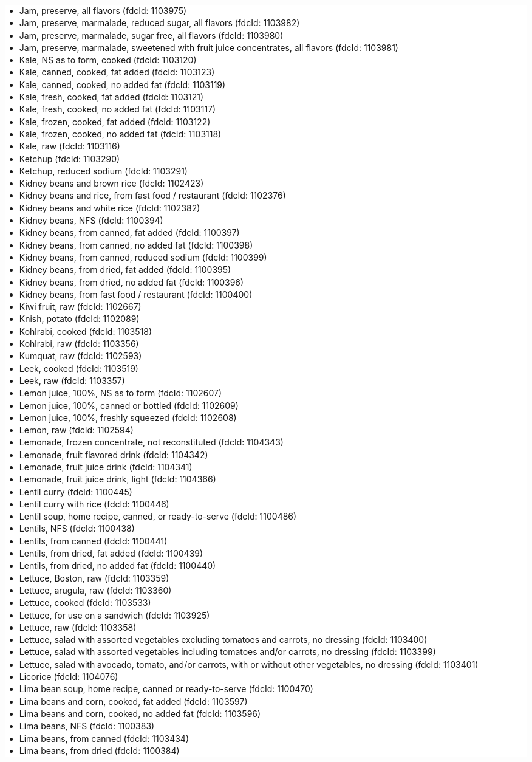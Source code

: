 - Jam, preserve, all flavors (fdcId: 1103975)
- Jam, preserve, marmalade, reduced sugar, all flavors (fdcId: 1103982)
- Jam, preserve, marmalade, sugar free, all flavors (fdcId: 1103980)
- Jam, preserve, marmalade, sweetened with fruit juice concentrates, all flavors (fdcId: 1103981)
- Kale, NS as to form, cooked (fdcId: 1103120)
- Kale, canned, cooked, fat added (fdcId: 1103123)
- Kale, canned, cooked, no added fat (fdcId: 1103119)
- Kale, fresh, cooked, fat added (fdcId: 1103121)
- Kale, fresh, cooked, no added fat (fdcId: 1103117)
- Kale, frozen, cooked, fat added (fdcId: 1103122)
- Kale, frozen, cooked, no added fat (fdcId: 1103118)
- Kale, raw (fdcId: 1103116)
- Ketchup (fdcId: 1103290)
- Ketchup, reduced sodium (fdcId: 1103291)
- Kidney beans and brown rice (fdcId: 1102423)
- Kidney beans and rice, from fast food / restaurant (fdcId: 1102376)
- Kidney beans and white rice (fdcId: 1102382)
- Kidney beans, NFS (fdcId: 1100394)
- Kidney beans, from canned, fat added (fdcId: 1100397)
- Kidney beans, from canned, no added fat (fdcId: 1100398)
- Kidney beans, from canned, reduced sodium (fdcId: 1100399)
- Kidney beans, from dried, fat added (fdcId: 1100395)
- Kidney beans, from dried, no added fat (fdcId: 1100396)
- Kidney beans, from fast food / restaurant (fdcId: 1100400)
- Kiwi fruit, raw (fdcId: 1102667)
- Knish, potato (fdcId: 1102089)
- Kohlrabi, cooked (fdcId: 1103518)
- Kohlrabi, raw (fdcId: 1103356)
- Kumquat, raw (fdcId: 1102593)
- Leek, cooked (fdcId: 1103519)
- Leek, raw (fdcId: 1103357)
- Lemon juice, 100%, NS as to form (fdcId: 1102607)
- Lemon juice, 100%, canned or bottled (fdcId: 1102609)
- Lemon juice, 100%, freshly squeezed (fdcId: 1102608)
- Lemon, raw (fdcId: 1102594)
- Lemonade, frozen concentrate, not reconstituted (fdcId: 1104343)
- Lemonade, fruit flavored drink (fdcId: 1104342)
- Lemonade, fruit juice drink (fdcId: 1104341)
- Lemonade, fruit juice drink, light (fdcId: 1104366)
- Lentil curry (fdcId: 1100445)
- Lentil curry with rice (fdcId: 1100446)
- Lentil soup, home recipe, canned, or ready-to-serve (fdcId: 1100486)
- Lentils, NFS (fdcId: 1100438)
- Lentils, from canned (fdcId: 1100441)
- Lentils, from dried, fat added (fdcId: 1100439)
- Lentils, from dried, no added fat (fdcId: 1100440)
- Lettuce, Boston, raw (fdcId: 1103359)
- Lettuce, arugula, raw (fdcId: 1103360)
- Lettuce, cooked (fdcId: 1103533)
- Lettuce, for use on a sandwich (fdcId: 1103925)
- Lettuce, raw (fdcId: 1103358)
- Lettuce, salad with assorted vegetables excluding tomatoes and carrots, no dressing (fdcId: 1103400)
- Lettuce, salad with assorted vegetables including tomatoes and/or carrots, no dressing (fdcId: 1103399)
- Lettuce, salad with avocado, tomato, and/or carrots, with or without other vegetables, no dressing (fdcId: 1103401)
- Licorice (fdcId: 1104076)
- Lima bean soup, home recipe, canned or ready-to-serve (fdcId: 1100470)
- Lima beans and corn, cooked, fat added (fdcId: 1103597)
- Lima beans and corn, cooked, no added fat (fdcId: 1103596)
- Lima beans, NFS (fdcId: 1100383)
- Lima beans, from canned (fdcId: 1103434)
- Lima beans, from dried (fdcId: 1100384)